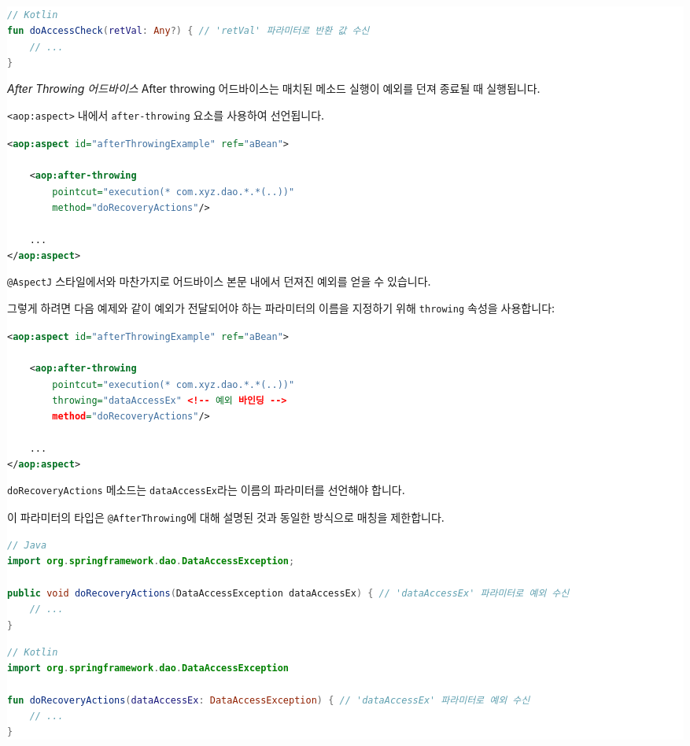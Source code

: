 ```kotlin
// Kotlin
fun doAccessCheck(retVal: Any?) { // 'retVal' 파라미터로 반환 값 수신
    // ...
}
```

*After Throwing 어드바이스*
After throwing 어드바이스는 매치된 메소드 실행이 예외를 던져 종료될 때 실행됩니다.

`<aop:aspect>` 내에서 `after-throwing` 요소를 사용하여 선언됩니다.

```xml
<aop:aspect id="afterThrowingExample" ref="aBean">

	<aop:after-throwing
		pointcut="execution(* com.xyz.dao.*.*(..))"
		method="doRecoveryActions"/>

	...
</aop:aspect>
```

`@AspectJ` 스타일에서와 마찬가지로 어드바이스 본문 내에서 던져진 예외를 얻을 수 있습니다.

그렇게 하려면 다음 예제와 같이 예외가 전달되어야 하는 파라미터의 이름을 지정하기 위해 `throwing` 속성을 사용합니다:

```xml
<aop:aspect id="afterThrowingExample" ref="aBean">

	<aop:after-throwing
		pointcut="execution(* com.xyz.dao.*.*(..))"
		throwing="dataAccessEx" <!-- 예외 바인딩 -->
		method="doRecoveryActions"/>

	...
</aop:aspect>
```

`doRecoveryActions` 메소드는 `dataAccessEx`라는 이름의 파라미터를 선언해야 합니다.

이 파라미터의 타입은 `@AfterThrowing`에 대해 설명된 것과 동일한 방식으로 매칭을 제한합니다.

```java
// Java
import org.springframework.dao.DataAccessException;

public void doRecoveryActions(DataAccessException dataAccessEx) { // 'dataAccessEx' 파라미터로 예외 수신
    // ...
}
```

```kotlin
// Kotlin
import org.springframework.dao.DataAccessException

fun doRecoveryActions(dataAccessEx: DataAccessException) { // 'dataAccessEx' 파라미터로 예외 수신
    // ...
}
```
